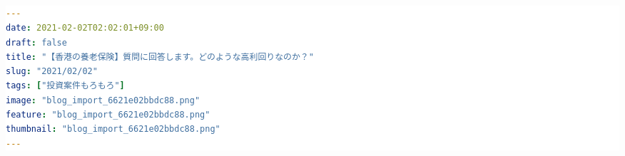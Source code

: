 ```yaml
---
date: 2021-02-02T02:02:01+09:00
draft: false
title: "【香港の養老保険】質問に回答します。どのような高利回りなのか？"
slug: "2021/02/02"
tags: ["投資案件もろもろ"]
image: "blog_import_6621e02bbdc88.png"
feature: "blog_import_6621e02bbdc88.png"
thumbnail: "blog_import_6621e02bbdc88.png"
---
```
